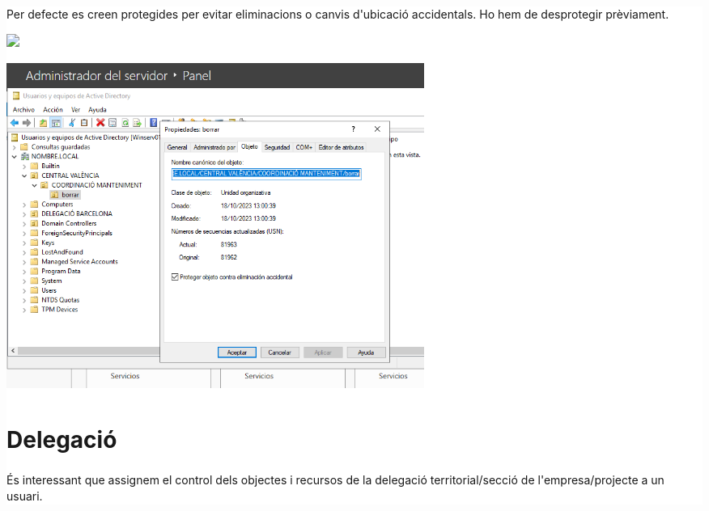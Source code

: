 Per defecte es creen protegides per evitar eliminacions o canvis d'ubicació accidentals. Ho hem de desprotegir prèviament.

<img width=60% src="../png/UO/uoVerCaracteristicasAvanzadas.png"></img>


<img width=60% src="../png/UO/uoProtegerContraEliminacion.png"></img>

# Delegació 

És interessant que assignem el control dels objectes i recursos de la delegació territorial/secció de l'empresa/projecte a un usuari.
